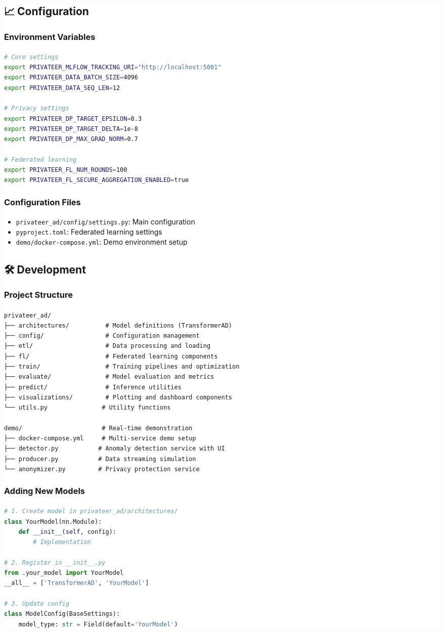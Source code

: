 ## 📈 Configuration

### Environment Variables
```bash
# Core settings
export PRIVATEER_MLFLOW_TRACKING_URI="http://localhost:5001"
export PRIVATEER_DATA_BATCH_SIZE=4096
export PRIVATEER_DATA_SEQ_LEN=12

# Privacy settings
export PRIVATEER_DP_TARGET_EPSILON=0.3
export PRIVATEER_DP_TARGET_DELTA=1e-8
export PRIVATEER_DP_MAX_GRAD_NORM=0.7

# Federated learning
export PRIVATEER_FL_NUM_ROUNDS=100
export PRIVATEER_FL_SECURE_AGGREGATION_ENABLED=true
```

### Configuration Files
- `privateer_ad/config/settings.py`: Main configuration
- `pyproject.toml`: Federated learning settings
- `demo/docker-compose.yml`: Demo environment setup

## 🛠️ Development

### Project Structure
```
privateer_ad/
├── architectures/          # Model definitions (TransformerAD)
├── config/                 # Configuration management
├── etl/                    # Data processing and loading
├── fl/                     # Federated learning components
├── train/                  # Training pipelines and optimization
├── evaluate/               # Model evaluation and metrics
├── predict/                # Inference utilities
├── visualizations/         # Plotting and dashboard components
└── utils.py               # Utility functions

demo/                      # Real-time demonstration
├── docker-compose.yml     # Multi-service demo setup
├── detector.py           # Anomaly detection service with UI
├── producer.py           # Data streaming simulation
└── anonymizer.py         # Privacy protection service
```

### Adding New Models
```python
# 1. Create model in privateer_ad/architectures/
class YourModel(nn.Module):
    def __init__(self, config):
        # Implementation

# 2. Register in __init__.py
from .your_model import YourModel
__all__ = ['TransformerAD', 'YourModel']

# 3. Update config
class ModelConfig(BaseSettings):
    model_type: str = Field(default='YourModel')
```
